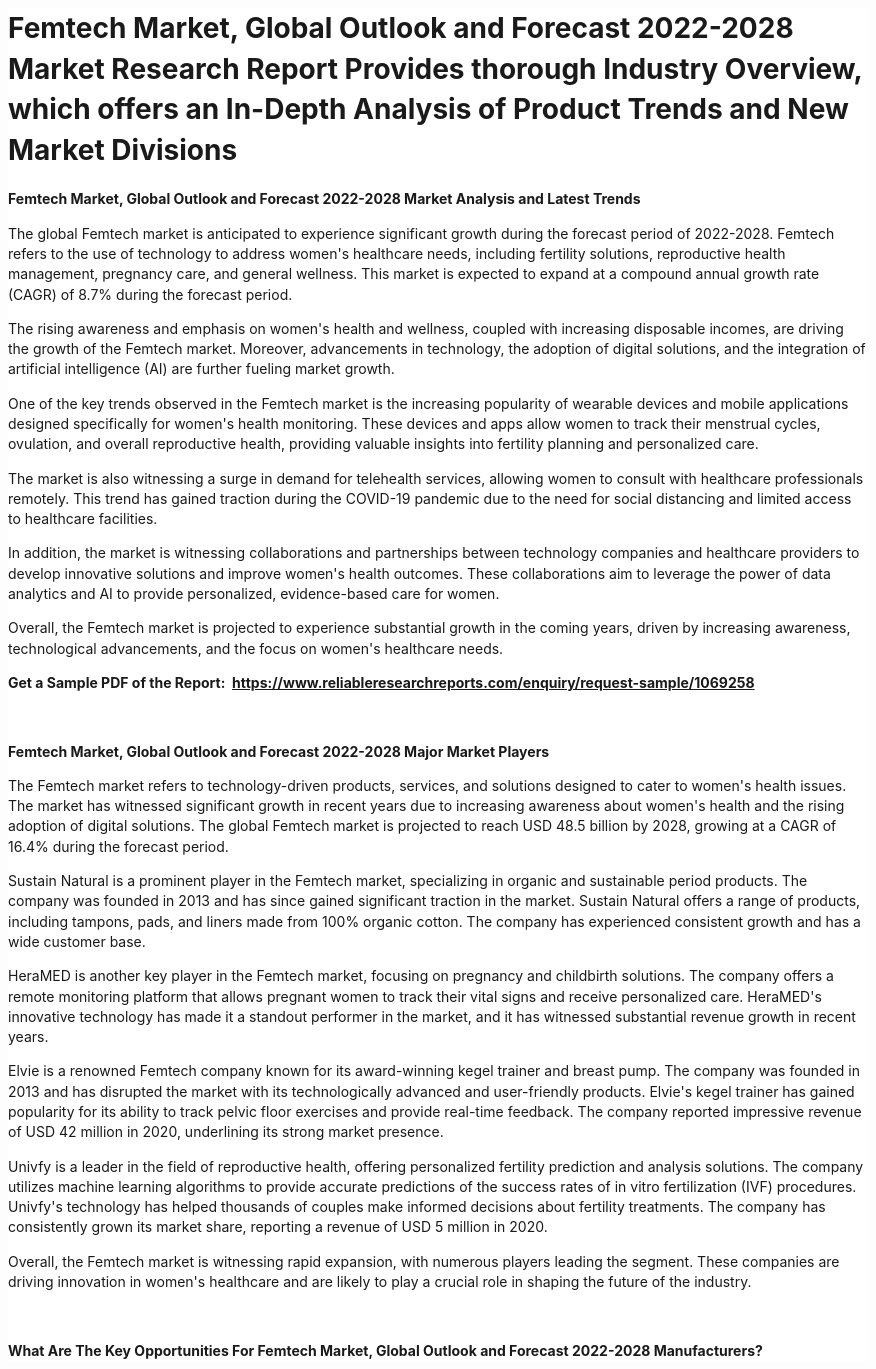 <p><h1>Femtech Market, Global Outlook and Forecast 2022-2028 Market Research Report Provides thorough Industry Overview, which offers an In-Depth Analysis of Product Trends and New Market Divisions</h1></p><p><strong>Femtech Market, Global Outlook and Forecast 2022-2028 Market Analysis and Latest Trends</strong></p>
<p><p>The global Femtech market is anticipated to experience significant growth during the forecast period of 2022-2028. Femtech refers to the use of technology to address women's healthcare needs, including fertility solutions, reproductive health management, pregnancy care, and general wellness. This market is expected to expand at a compound annual growth rate (CAGR) of 8.7% during the forecast period.</p><p>The rising awareness and emphasis on women's health and wellness, coupled with increasing disposable incomes, are driving the growth of the Femtech market. Moreover, advancements in technology, the adoption of digital solutions, and the integration of artificial intelligence (AI) are further fueling market growth.</p><p>One of the key trends observed in the Femtech market is the increasing popularity of wearable devices and mobile applications designed specifically for women's health monitoring. These devices and apps allow women to track their menstrual cycles, ovulation, and overall reproductive health, providing valuable insights into fertility planning and personalized care.</p><p>The market is also witnessing a surge in demand for telehealth services, allowing women to consult with healthcare professionals remotely. This trend has gained traction during the COVID-19 pandemic due to the need for social distancing and limited access to healthcare facilities.</p><p>In addition, the market is witnessing collaborations and partnerships between technology companies and healthcare providers to develop innovative solutions and improve women's health outcomes. These collaborations aim to leverage the power of data analytics and AI to provide personalized, evidence-based care for women.</p><p>Overall, the Femtech market is projected to experience substantial growth in the coming years, driven by increasing awareness, technological advancements, and the focus on women's healthcare needs.</p></p>
<p><strong>Get a Sample PDF of the Report:&nbsp; <a href="https://www.reliableresearchreports.com/enquiry/request-sample/1069258">https://www.reliableresearchreports.com/enquiry/request-sample/1069258</a></strong></p>
<p>&nbsp;</p>
<p><strong>Femtech Market, Global Outlook and Forecast 2022-2028 Major Market Players</strong></p>
<p><p>The Femtech market refers to technology-driven products, services, and solutions designed to cater to women's health issues. The market has witnessed significant growth in recent years due to increasing awareness about women's health and the rising adoption of digital solutions. The global Femtech market is projected to reach USD 48.5 billion by 2028, growing at a CAGR of 16.4% during the forecast period.</p><p>Sustain Natural is a prominent player in the Femtech market, specializing in organic and sustainable period products. The company was founded in 2013 and has since gained significant traction in the market. Sustain Natural offers a range of products, including tampons, pads, and liners made from 100% organic cotton. The company has experienced consistent growth and has a wide customer base.</p><p>HeraMED is another key player in the Femtech market, focusing on pregnancy and childbirth solutions. The company offers a remote monitoring platform that allows pregnant women to track their vital signs and receive personalized care. HeraMED's innovative technology has made it a standout performer in the market, and it has witnessed substantial revenue growth in recent years.</p><p>Elvie is a renowned Femtech company known for its award-winning kegel trainer and breast pump. The company was founded in 2013 and has disrupted the market with its technologically advanced and user-friendly products. Elvie's kegel trainer has gained popularity for its ability to track pelvic floor exercises and provide real-time feedback. The company reported impressive revenue of USD 42 million in 2020, underlining its strong market presence.</p><p>Univfy is a leader in the field of reproductive health, offering personalized fertility prediction and analysis solutions. The company utilizes machine learning algorithms to provide accurate predictions of the success rates of in vitro fertilization (IVF) procedures. Univfy's technology has helped thousands of couples make informed decisions about fertility treatments. The company has consistently grown its market share, reporting a revenue of USD 5 million in 2020.</p><p>Overall, the Femtech market is witnessing rapid expansion, with numerous players leading the segment. These companies are driving innovation in women's healthcare and are likely to play a crucial role in shaping the future of the industry.</p></p>
<p>&nbsp;</p>
<p><strong>What Are The Key Opportunities For Femtech Market, Global Outlook and Forecast 2022-2028 Manufacturers?</strong></p>